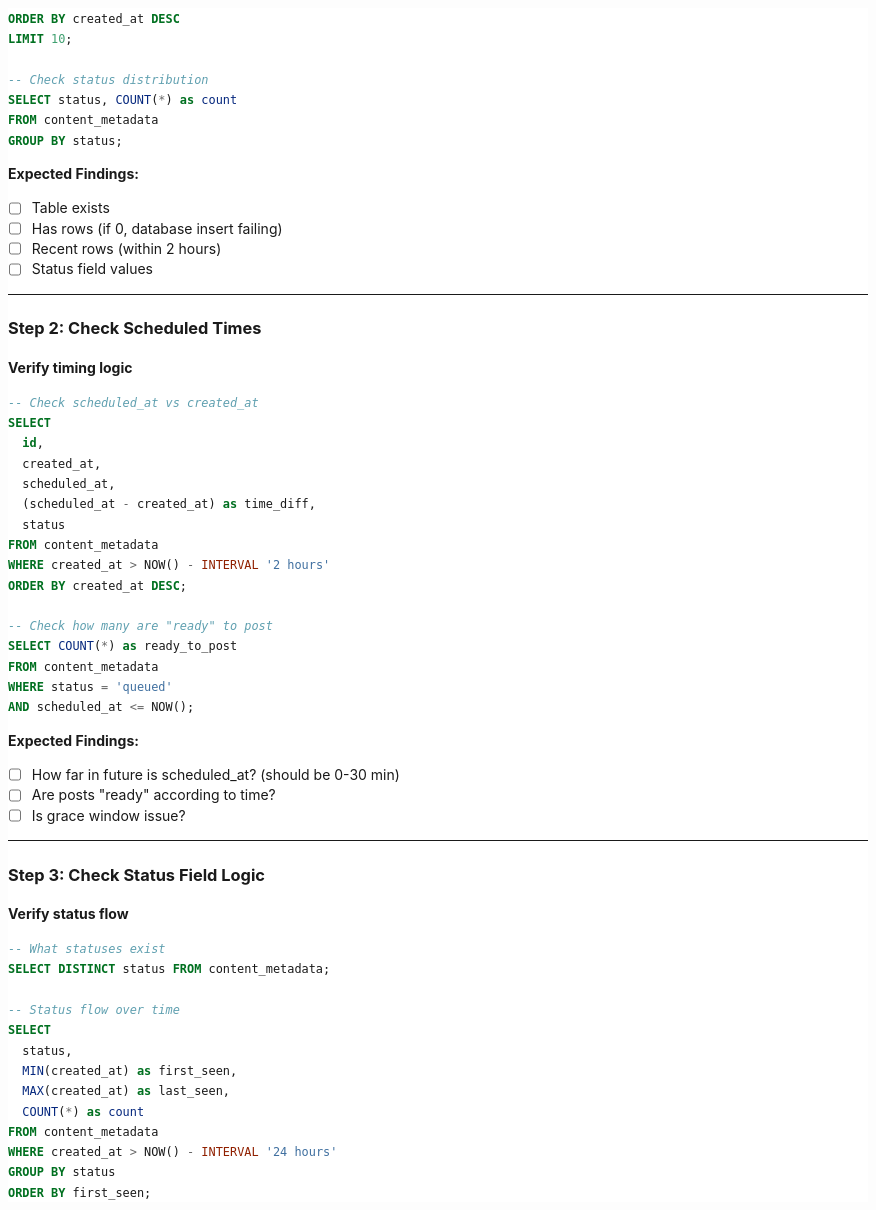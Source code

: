 ```sql
ORDER BY created_at DESC
LIMIT 10;

-- Check status distribution
SELECT status, COUNT(*) as count 
FROM content_metadata 
GROUP BY status;
```

**Expected Findings:**
- [ ] Table exists
- [ ] Has rows (if 0, database insert failing)
- [ ] Recent rows (within 2 hours)
- [ ] Status field values

---

### Step 2: Check Scheduled Times
**Verify timing logic**

```sql
-- Check scheduled_at vs created_at
SELECT 
  id,
  created_at,
  scheduled_at,
  (scheduled_at - created_at) as time_diff,
  status
FROM content_metadata 
WHERE created_at > NOW() - INTERVAL '2 hours'
ORDER BY created_at DESC;

-- Check how many are "ready" to post
SELECT COUNT(*) as ready_to_post
FROM content_metadata
WHERE status = 'queued'
AND scheduled_at <= NOW();
```

**Expected Findings:**
- [ ] How far in future is scheduled_at? (should be 0-30 min)
- [ ] Are posts "ready" according to time?
- [ ] Is grace window issue?

---

### Step 3: Check Status Field Logic
**Verify status flow**

```sql
-- What statuses exist
SELECT DISTINCT status FROM content_metadata;

-- Status flow over time
SELECT 
  status,
  MIN(created_at) as first_seen,
  MAX(created_at) as last_seen,
  COUNT(*) as count
FROM content_metadata
WHERE created_at > NOW() - INTERVAL '24 hours'
GROUP BY status
ORDER BY first_seen;
```
